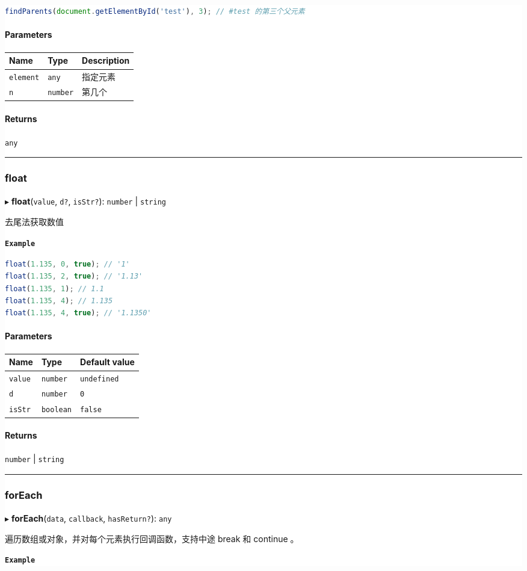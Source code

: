 ```ts
findParents(document.getElementById('test'), 3); // #test 的第三个父元素
```

#### Parameters

| Name | Type | Description |
| :------ | :------ | :------ |
| `element` | `any` | 指定元素 |
| `n` | `number` | 第几个 |

#### Returns

`any`

___

### float

▸ **float**(`value`, `d?`, `isStr?`): `number` \| `string`

去尾法获取数值

**`Example`**

```ts
float(1.135, 0, true); // '1'
float(1.135, 2, true); // '1.13'
float(1.135, 1); // 1.1
float(1.135, 4); // 1.135
float(1.135, 4, true); // '1.1350'
```

#### Parameters

| Name | Type | Default value |
| :------ | :------ | :------ |
| `value` | `number` | `undefined` |
| `d` | `number` | `0` |
| `isStr` | `boolean` | `false` |

#### Returns

`number` \| `string`

___

### forEach

▸ **forEach**(`data`, `callback`, `hasReturn?`): `any`

遍历数组或对象，并对每个元素执行回调函数，支持中途 break 和 continue 。

**`Example`**
